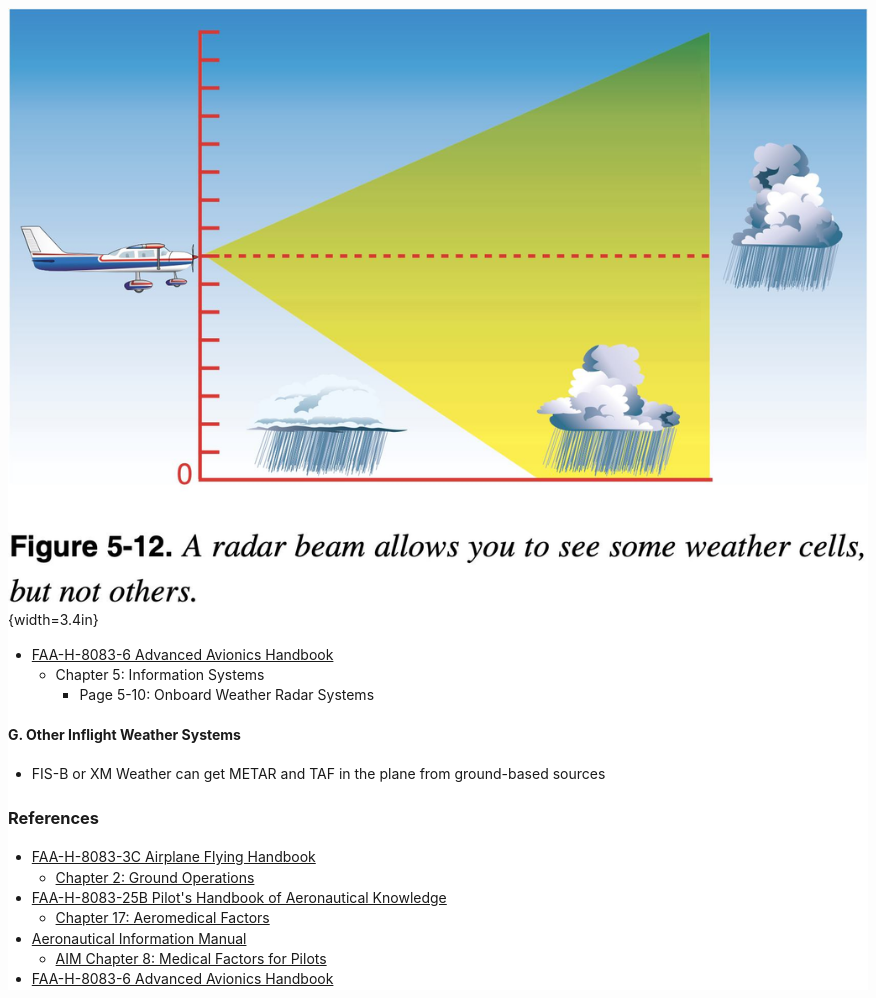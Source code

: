 ![Weather radar. [FAA-H-8083-6 Advanced Avionics Handbook](https://bookstore.gpo.gov/products/advanced-avionics-handbook-2009) Chapter 5: Information Systems Figure 5-12.](./img/aah/aah-figure-5-12-weather-radar.jpg){width=3.4in}

* [FAA-H-8083-6 Advanced Avionics Handbook](https://bookstore.gpo.gov/products/advanced-avionics-handbook-2009)
  * Chapter 5: Information Systems
    * Page 5-10: Onboard Weather Radar Systems

#### G. Other Inflight Weather Systems

* FIS-B or XM Weather can get METAR and TAF in the plane from ground-based sources

### References

* [FAA-H-8083-3C Airplane Flying Handbook](https://www.faa.gov/regulations_policies/handbooks_manuals/aviation/airplane_handbook)
  * [Chapter 2: Ground Operations](https://www.faa.gov/sites/faa.gov/files/regulations_policies/handbooks_manuals/aviation/airplane_handbook/03_afh_ch2.pdf)
* [FAA-H-8083-25B Pilot's Handbook of Aeronautical Knowledge](https://www.faa.gov/regulations_policies/handbooks_manuals/aviation/phak)
  * [Chapter 17: Aeromedical Factors](https://www.faa.gov/sites/faa.gov/files/regulations_policies/handbooks_manuals/aviation/phak/19_phak_ch17.pdf)
* [Aeronautical Information Manual](https://www.faa.gov/air_traffic/publications/atpubs/aim_html/)
  * [AIM Chapter 8: Medical Factors for Pilots](https://www.faa.gov/air_traffic/publications/atpubs/aim_html/chap_8.html)
* [FAA-H-8083-6 Advanced Avionics Handbook](https://bookstore.gpo.gov/products/advanced-avionics-handbook-2009)
